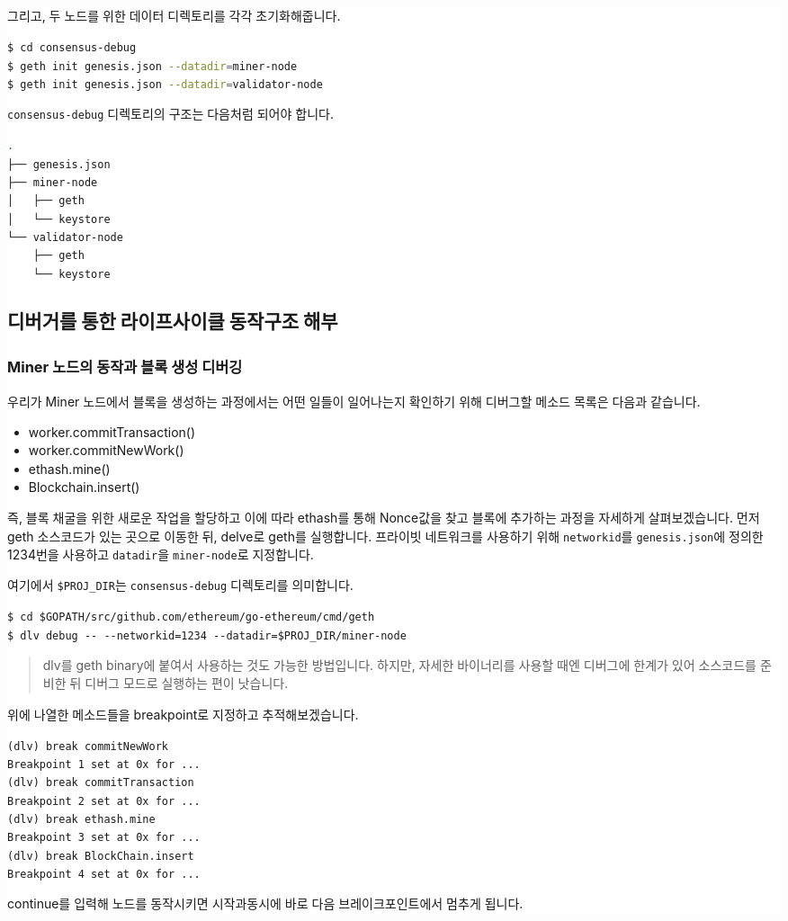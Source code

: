 그리고,  두 노드를 위한 데이터 디렉토리를 각각 초기화해줍니다.

```bash
$ cd consensus-debug
$ geth init genesis.json --datadir=miner-node
$ geth init genesis.json --datadir=validator-node
```

`consensus-debug` 디렉토리의 구조는 다음처럼 되어야 합니다.

```bash
.
├── genesis.json
├── miner-node
│   ├── geth
│   └── keystore
└── validator-node    
    ├── geth
    └── keystore
```



## 디버거를 통한 라이프사이클 동작구조 해부

### Miner 노드의 동작과 블록 생성 디버깅

우리가 Miner 노드에서 블록을 생성하는 과정에서는 어떤 일들이 일어나는지 확인하기 위해 디버그할 메소드 목록은 다음과 같습니다.

- worker.commitTransaction()
- worker.commitNewWork()
- ethash.mine()
- Blockchain.insert()

즉, 블록 채굴을 위한 새로운 작업을 할당하고 이에 따라 ethash를 통해 Nonce값을 찾고 블록에 추가하는 과정을 자세하게 살펴보겠습니다. 먼저 geth 소스코드가 있는 곳으로 이동한 뒤, delve로 geth를 실행합니다. 프라이빗 네트워크를 사용하기 위해 `networkid`를  `genesis.json`에 정의한 1234번을 사용하고 `datadir`을 `miner-node`로 지정합니다.

여기에서 `$PROJ_DIR`는 `consensus-debug` 디렉토리를 의미합니다.

```shell
$ cd $GOPATH/src/github.com/ethereum/go-ethereum/cmd/geth
$ dlv debug -- --networkid=1234 --datadir=$PROJ_DIR/miner-node
```
> dlv를 geth binary에 붙여서 사용하는 것도 가능한 방법입니다. 하지만, 자세한 바이너리를 사용할 때엔 디버그에 한계가 있어 소스코드를 준비한 뒤 디버그 모드로 실행하는 편이 낫습니다.

위에 나열한 메소드들을 breakpoint로 지정하고 추적해보겠습니다.

```shell
(dlv) break commitNewWork
Breakpoint 1 set at 0x for ...
(dlv) break commitTransaction
Breakpoint 2 set at 0x for ...
(dlv) break ethash.mine
Breakpoint 3 set at 0x for ...
(dlv) break BlockChain.insert
Breakpoint 4 set at 0x for ...
```
continue를 입력해 노드를 동작시키면 시작과동시에 바로 다음  브레이크포인트에서 멈추게 됩니다.
